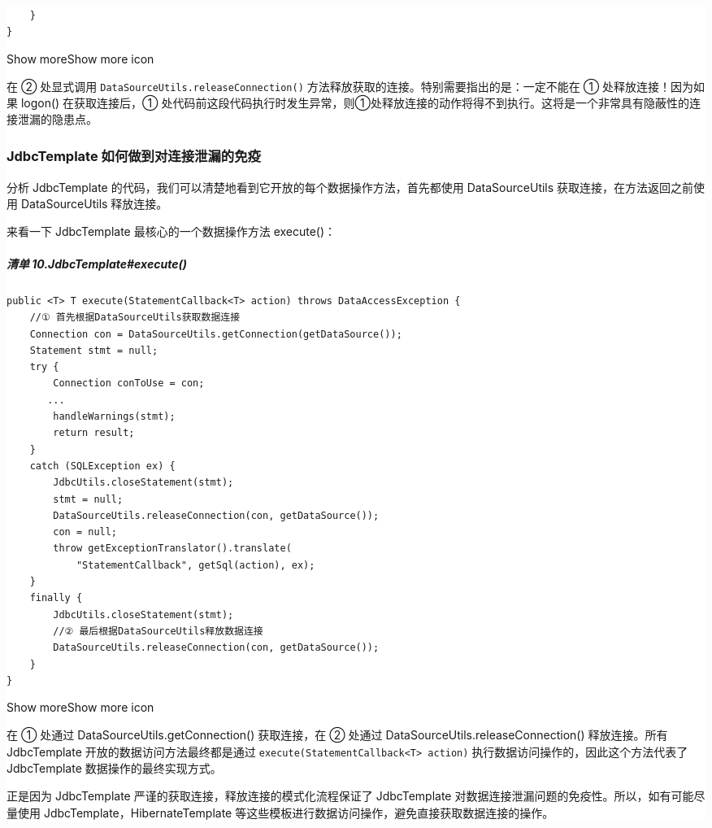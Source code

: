```
    }
}

```

Show moreShow more icon

在 ② 处显式调用 `DataSourceUtils.releaseConnection()` 方法释放获取的连接。特别需要指出的是：一定不能在 ① 处释放连接！因为如果 logon() 在获取连接后，① 处代码前这段代码执行时发生异常，则①处释放连接的动作将得不到执行。这将是一个非常具有隐蔽性的连接泄漏的隐患点。

### JdbcTemplate 如何做到对连接泄漏的免疫

分析 JdbcTemplate 的代码，我们可以清楚地看到它开放的每个数据操作方法，首先都使用 DataSourceUtils 获取连接，在方法返回之前使用 DataSourceUtils 释放连接。

来看一下 JdbcTemplate 最核心的一个数据操作方法 execute()：

##### 清单 10.JdbcTemplate\#execute()

```
public <T> T execute(StatementCallback<T> action) throws DataAccessException {
    //① 首先根据DataSourceUtils获取数据连接
    Connection con = DataSourceUtils.getConnection(getDataSource());
    Statement stmt = null;
    try {
        Connection conToUse = con;
       ...
        handleWarnings(stmt);
        return result;
    }
    catch (SQLException ex) {
        JdbcUtils.closeStatement(stmt);
        stmt = null;
        DataSourceUtils.releaseConnection(con, getDataSource());
        con = null;
        throw getExceptionTranslator().translate(
            "StatementCallback", getSql(action), ex);
    }
    finally {
        JdbcUtils.closeStatement(stmt);
        //② 最后根据DataSourceUtils释放数据连接
        DataSourceUtils.releaseConnection(con, getDataSource());
    }
}

```

Show moreShow more icon

在 ① 处通过 DataSourceUtils.getConnection() 获取连接，在 ② 处通过 DataSourceUtils.releaseConnection() 释放连接。所有 JdbcTemplate 开放的数据访问方法最终都是通过 `execute(StatementCallback<T> action)` 执行数据访问操作的，因此这个方法代表了 JdbcTemplate 数据操作的最终实现方式。

正是因为 JdbcTemplate 严谨的获取连接，释放连接的模式化流程保证了 JdbcTemplate 对数据连接泄漏问题的免疫性。所以，如有可能尽量使用 JdbcTemplate，HibernateTemplate 等这些模板进行数据访问操作，避免直接获取数据连接的操作。
